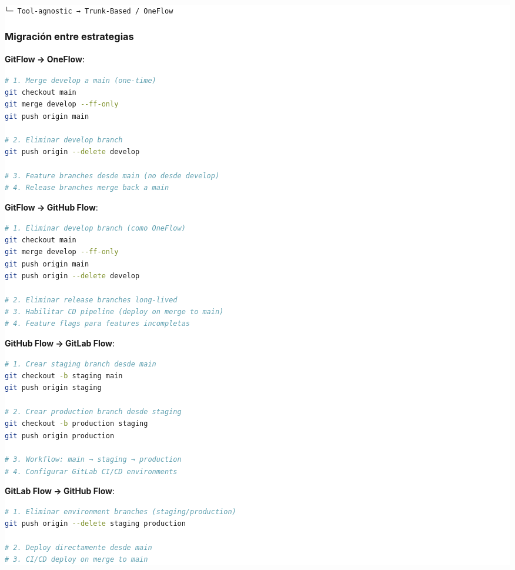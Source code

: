 ```
└─ Tool-agnostic → Trunk-Based / OneFlow
```

### Migración entre estrategias

**GitFlow → OneFlow**:

```bash
# 1. Merge develop a main (one-time)
git checkout main
git merge develop --ff-only
git push origin main

# 2. Eliminar develop branch
git push origin --delete develop

# 3. Feature branches desde main (no desde develop)
# 4. Release branches merge back a main
```

**GitFlow → GitHub Flow**:

```bash
# 1. Eliminar develop branch (como OneFlow)
git checkout main
git merge develop --ff-only
git push origin main
git push origin --delete develop

# 2. Eliminar release branches long-lived
# 3. Habilitar CD pipeline (deploy on merge to main)
# 4. Feature flags para features incompletas
```

**GitHub Flow → GitLab Flow**:

```bash
# 1. Crear staging branch desde main
git checkout -b staging main
git push origin staging

# 2. Crear production branch desde staging
git checkout -b production staging
git push origin production

# 3. Workflow: main → staging → production
# 4. Configurar GitLab CI/CD environments
```

**GitLab Flow → GitHub Flow**:

```bash
# 1. Eliminar environment branches (staging/production)
git push origin --delete staging production

# 2. Deploy directamente desde main
# 3. CI/CD deploy on merge to main
```
